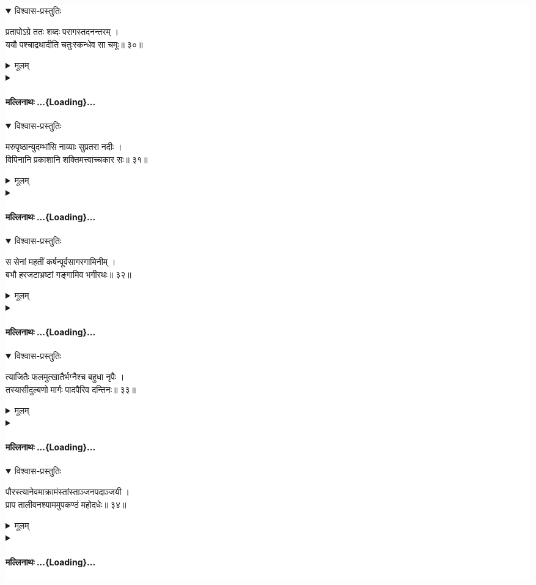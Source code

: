 <details open><summary>विश्वास-प्रस्तुतिः</summary>


प्रतापोऽग्रे ततः शब्दः परागस्तदनन्तरम् ।  
ययौ पश्चाद्रथादीति चतुःस्कन्धेव सा चमूः॥ ३०॥
</details>
<details><summary>मूलम्</summary></details>  
<div class="js_include collapsed" newlevelforh1="4" title="मल्लिनाथः" unfilled url="/kAvyam/TIkA/padyam/kAlidAsaH/raghuvaMsham/mallinAthaH/04/30.md">
<details><summary><h4>मल्लिनाथः ...{Loading}...</h4></summary></details>
</div>

<details open><summary>विश्वास-प्रस्तुतिः</summary>


मरुपृष्ठान्युदम्भांसि नाव्याः सुप्रतरा नदीः ।  
विपिनानि प्रकाशानि शक्तिमत्त्वाच्चकार सः॥ ३१॥
</details>
<details><summary>मूलम्</summary></details>  
<div class="js_include collapsed" newlevelforh1="4" title="मल्लिनाथः" unfilled url="/kAvyam/TIkA/padyam/kAlidAsaH/raghuvaMsham/mallinAthaH/04/31.md">
<details><summary><h4>मल्लिनाथः ...{Loading}...</h4></summary></details>
</div>
<div caption="वेदभूमिपाठः" class="audioEmbed" src="https://archive.org/download/Raghuvamsha-mUlam-vedabhoomi.org/Raghuvamsha-Sarga04-32-47.mp3"></div>

<details open><summary>विश्वास-प्रस्तुतिः</summary>

स सेनां महतीं कर्षन्पूर्वसागरगामिनीम् ।  
बभौ हरजटाभ्रष्टां गङ्गामिव भगीरथः॥ ३२॥
</details>
<details><summary>मूलम्</summary></details>  
<div class="js_include collapsed" newlevelforh1="4" title="मल्लिनाथः" unfilled url="/kAvyam/TIkA/padyam/kAlidAsaH/raghuvaMsham/mallinAthaH/04/32.md">
<details><summary><h4>मल्लिनाथः ...{Loading}...</h4></summary></details>
</div>

<details open><summary>विश्वास-प्रस्तुतिः</summary>


त्याजितैः फलमुत्खातैर्भग्नैश्च बहुधा नृपैः ।  
तस्यासीदुल्बणो मार्गः पादपैरिव दन्तिनः॥ ३३॥
</details>
<details><summary>मूलम्</summary></details>  
<div class="js_include collapsed" newlevelforh1="4" title="मल्लिनाथः" unfilled url="/kAvyam/TIkA/padyam/kAlidAsaH/raghuvaMsham/mallinAthaH/04/33.md">
<details><summary><h4>मल्लिनाथः ...{Loading}...</h4></summary></details>
</div>

<details open><summary>विश्वास-प्रस्तुतिः</summary>


पौरस्त्यानेवमाक्रामंस्तांस्ताञ्जनपदाञ्जयी ।  
प्राप तालीवनश्याममुपकण्ठं महोदधेः॥ ३४॥
</details>
<details><summary>मूलम्</summary></details>  
<div class="js_include collapsed" newlevelforh1="4" title="मल्लिनाथः" unfilled url="/kAvyam/TIkA/padyam/kAlidAsaH/raghuvaMsham/mallinAthaH/04/34.md">
<details><summary><h4>मल्लिनाथः ...{Loading}...</h4></summary></details>
</div>
